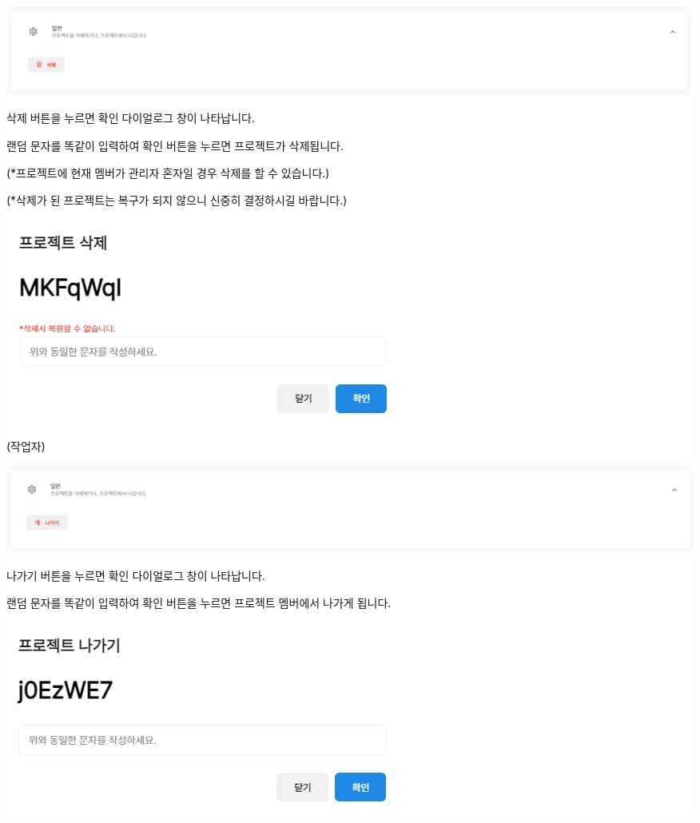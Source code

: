 ![img1](https://raw.githubusercontent.com/vazilcompany/vridge-docs/main/img/project/project_settings/general/general_setting_0.png)  


삭제 버튼을 누르면 확인 다이얼로그 창이 나타납니다.

랜덤 문자를 똑같이 입력하여 확인 버튼을 누르면 프로젝트가 삭제됩니다.

(\*프로젝트에 현재 멤버가 관리자 혼자일 경우 삭제를 할 수 있습니다.)

(\*삭제가 된 프로젝트는 복구가 되지 않으니 신중히 결정하시길 바랍니다.)

![img1](https://raw.githubusercontent.com/vazilcompany/vridge-docs/main/img/project/project_settings/general/general_setting_1.png)  


  

  

(작업자)

![img1](https://raw.githubusercontent.com/vazilcompany/vridge-docs/main/img/project/project_settings/general/general_setting_2.png)  


  

나가기 버튼을 누르면 확인 다이얼로그 창이 나타납니다.

랜덤 문자를 똑같이 입력하여 확인 버튼을 누르면 프로젝트 멤버에서 나가게 됩니다.

![img1](https://raw.githubusercontent.com/vazilcompany/vridge-docs/main/img/project/project_settings/general/general_setting_3.png)  
